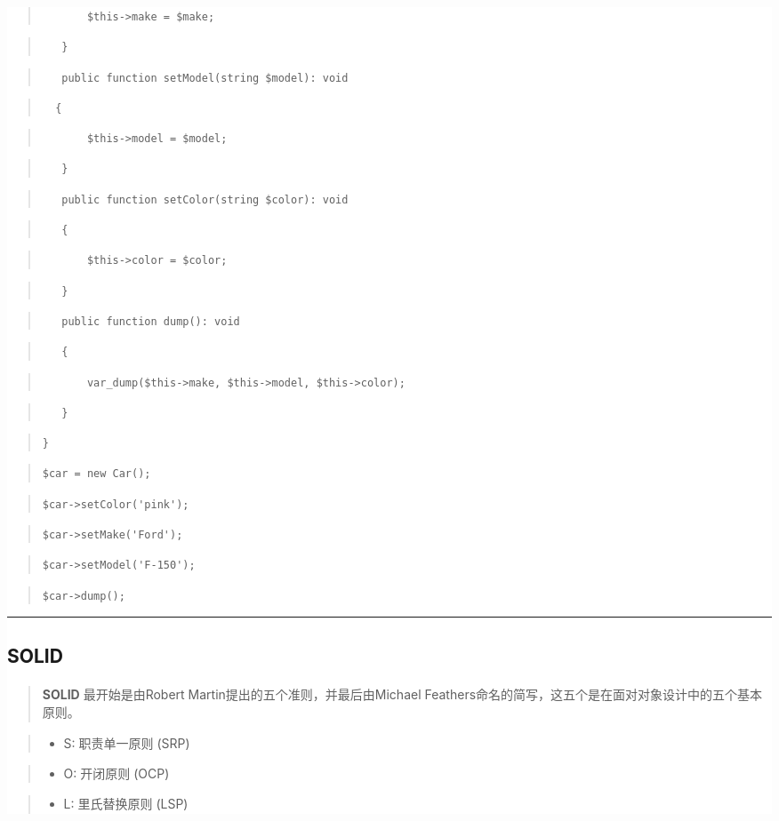 >            $this->make = $make;

>        }

>  
>        public function setModel(string $model): void

>       {

>            $this->model = $model;

>        }

>  
>        public function setColor(string $color): void

>        {

>            $this->color = $color;

>        }

>  
>        public function dump(): void

>        {

>            var_dump($this->make, $this->model, $this->color);

>        }

>     }

>  
>     $car = new Car();

>     $car->setColor('pink');

>     $car->setMake('Ford');

>     $car->setModel('F-150');

>     $car->dump();

* * *

## SOLID

>  **SOLID** 最开始是由Robert Martin提出的五个准则，并最后由Michael
Feathers命名的简写，这五个是在面对对象设计中的五个基本原则。

>

>   * S: 职责单一原则 (SRP)

>

>   * O: 开闭原则 (OCP)

>

>   * L: 里氏替换原则 (LSP)
